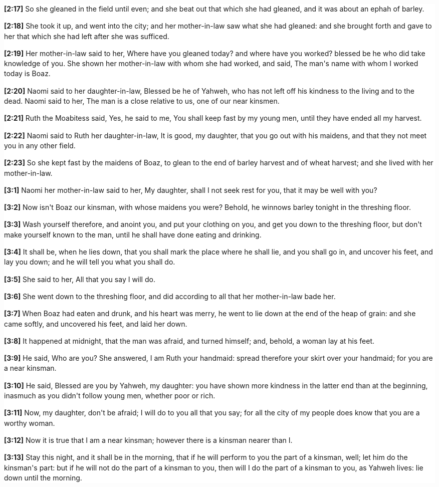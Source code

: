 **[2:17]** So she gleaned in the field until even; and she beat out that which she had gleaned, and it was about an ephah of barley.

**[2:18]** She took it up, and went into the city; and her mother-in-law saw what she had gleaned: and she brought forth and gave to her that which she had left after she was sufficed.

**[2:19]** Her mother-in-law said to her, Where have you gleaned today? and where have you worked? blessed be he who did take knowledge of you. She shown her mother-in-law with whom she had worked, and said, The man's name with whom I worked today is Boaz.

**[2:20]** Naomi said to her daughter-in-law, Blessed be he of Yahweh, who has not left off his kindness to the living and to the dead. Naomi said to her, The man is a close relative to us, one of our near kinsmen.

**[2:21]** Ruth the Moabitess said, Yes, he said to me, You shall keep fast by my young men, until they have ended all my harvest.

**[2:22]** Naomi said to Ruth her daughter-in-law, It is good, my daughter, that you go out with his maidens, and that they not meet you in any other field.

**[2:23]** So she kept fast by the maidens of Boaz, to glean to the end of barley harvest and of wheat harvest; and she lived with her mother-in-law.

**[3:1]** Naomi her mother-in-law said to her, My daughter, shall I not seek rest for you, that it may be well with you?

**[3:2]** Now isn't Boaz our kinsman, with whose maidens you were? Behold, he winnows barley tonight in the threshing floor.

**[3:3]** Wash yourself therefore, and anoint you, and put your clothing on you, and get you down to the threshing floor, but don't make yourself known to the man, until he shall have done eating and drinking.

**[3:4]** It shall be, when he lies down, that you shall mark the place where he shall lie, and you shall go in, and uncover his feet, and lay you down; and he will tell you what you shall do.

**[3:5]** She said to her, All that you say I will do.

**[3:6]** She went down to the threshing floor, and did according to all that her mother-in-law bade her.

**[3:7]** When Boaz had eaten and drunk, and his heart was merry, he went to lie down at the end of the heap of grain: and she came softly, and uncovered his feet, and laid her down.

**[3:8]** It happened at midnight, that the man was afraid, and turned himself; and, behold, a woman lay at his feet.

**[3:9]** He said, Who are you? She answered, I am Ruth your handmaid: spread therefore your skirt over your handmaid; for you are a near kinsman.

**[3:10]** He said, Blessed are you by Yahweh, my daughter: you have shown more kindness in the latter end than at the beginning, inasmuch as you didn't follow young men, whether poor or rich.

**[3:11]** Now, my daughter, don't be afraid; I will do to you all that you say; for all the city of my people does know that you are a worthy woman.

**[3:12]** Now it is true that I am a near kinsman; however there is a kinsman nearer than I.

**[3:13]** Stay this night, and it shall be in the morning, that if he will perform to you the part of a kinsman, well; let him do the kinsman's part: but if he will not do the part of a kinsman to you, then will I do the part of a kinsman to you, as Yahweh lives: lie down until the morning.
